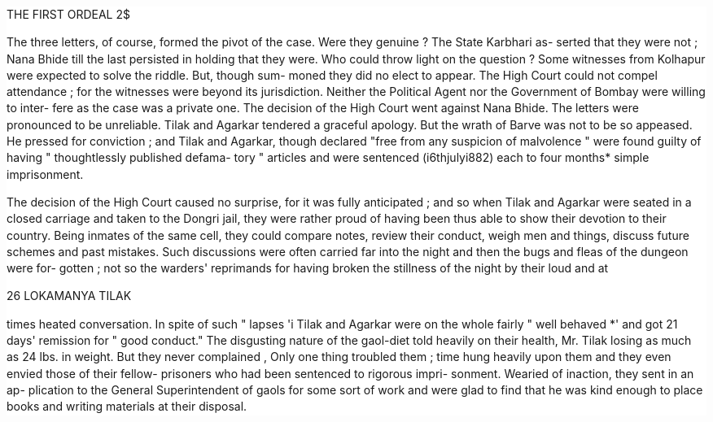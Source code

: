 

THE FIRST ORDEAL 2$ 

The three letters, of course, formed the pivot of the 
case. Were they genuine ? The State Karbhari as- 
serted that they were not ; Nana Bhide till the last 
persisted in holding that they were. Who could throw 
light on the question ? Some witnesses from Kolhapur 
were expected to solve the riddle. But, though sum- 
moned they did no elect to appear. The High Court 
could not compel attendance ; for the witnesses were 
beyond its jurisdiction. Neither the Political Agent 
nor the Government of Bombay were willing to inter- 
fere as the case was a private one. The decision of 
the High Court went against Nana Bhide. The 
letters were pronounced to be unreliable. Tilak and 
Agarkar tendered a graceful apology. But the wrath 
of Barve was not to be so appeased. He pressed for 
conviction ; and Tilak and Agarkar, though declared 
"free from any suspicion of malvolence " were found 
guilty of having " thoughtlessly published defama- 
tory " articles and were sentenced (i6thjulyi882) each 
to four months* simple imprisonment. 

The decision of the High Court caused no surprise, 
for it was fully anticipated ; and so when Tilak and 
Agarkar were seated in a closed carriage and taken 
to the Dongri jail, they were rather proud of having 
been thus able to show their devotion to their country. 
Being inmates of the same cell, they could compare 
notes, review their conduct, weigh men and things, 
discuss future schemes and past mistakes. Such 
discussions were often carried far into the night 
and then the bugs and fleas of the dungeon were for- 
gotten ; not so the warders' reprimands for having 
broken the stillness of the night by their loud and at 



26 LOKAMANYA TILAK 

times heated conversation. In spite of such " lapses 'i 
Tilak and Agarkar were on the whole fairly " well 
behaved *' and got 21 days' remission for " good 
conduct." The disgusting nature of the gaol-diet 
told heavily on their health, Mr. Tilak losing as much 
as 24 lbs. in weight. But they never complained , 
Only one thing troubled them ; time hung heavily 
upon them and they even envied those of their fellow- 
prisoners who had been sentenced to rigorous impri- 
sonment. Wearied of inaction, they sent in an ap- 
plication to the General Superintendent of gaols for 
some sort of work and were glad to find that he was 
kind enough to place books and writing materials 
at their disposal. 
